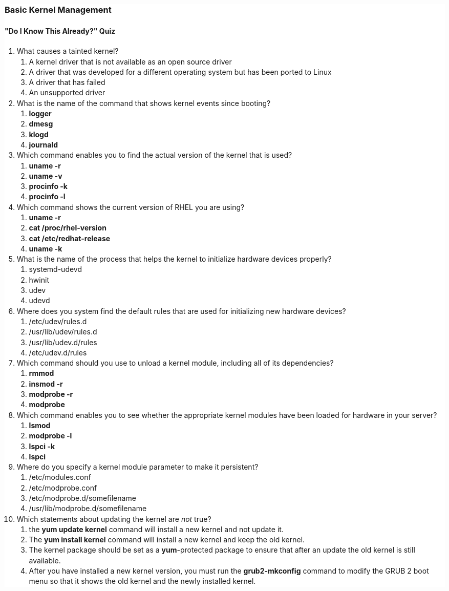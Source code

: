 ### Basic Kernel Management

#### "Do I Know This Already?" Quiz

1. What causes a tainted kernel?
    1. A kernel driver that is not available as an open source driver
    2. A driver that was developed for a different operating system but has been ported to Linux
    3. A driver that has failed
    4. An unsupported driver
2. What is the name of the command that shows kernel events since booting?
    1. **logger**
    2. **dmesg**
    3. **klogd**
    4. **journald**
3. Which command enables you to find the actual version of the kernel that is used?
    1. **uname -r**
    2. **uname -v**
    3. **procinfo -k**
    4. **procinfo -l**
4. Which command shows the current version of RHEL you are using?
    1. **uname -r**
    2. **cat /proc/rhel-version**
    3. **cat /etc/redhat-release**
    4. **uname -k**
5. What is the name of the process that helps the kernel to initialize hardware devices properly?
    1. systemd-udevd
    2. hwinit
    3. udev
    4. udevd
6. Where does you system find the default rules that are used for initializing new hardware devices?
    1. /etc/udev/rules.d
    2. /usr/lib/udev/rules.d
    3. /usr/lib/udev.d/rules
    4. /etc/udev.d/rules
7. Which command should you use to unload a kernel module, including all of its dependencies?
    1. **rmmod**
    2. **insmod -r**
    3. **modprobe -r**
    4. **modprobe**
8. Which command enables you to see whether the appropriate kernel modules have been loaded for hardware in your server?
    1. **lsmod**
    2. **modprobe -l**
    3. **lspci -k**
    4. **lspci**
9. Where do you specify a kernel module parameter to make it persistent?
    1. /etc/modules.conf
    2. /etc/modprobe.conf
    3. /etc/modprobe.d/somefilename
    4. /usr/lib/modprobe.d/somefilename
10. Which statements about updating the kernel are _not_ true?
    1. the **yum update kernel** command will install a new kernel and not update it.
    2. The **yum install kernel** command will install a new kernel and keep the old kernel.
    3. The kernel package should be set as a **yum**-protected package to ensure that after an update the old kernel is still available.
    4. After you have installed a new kernel version, you must run the **grub2-mkconfig** command to modify the GRUB 2 boot menu so that it shows the old kernel and the newly installed kernel.
